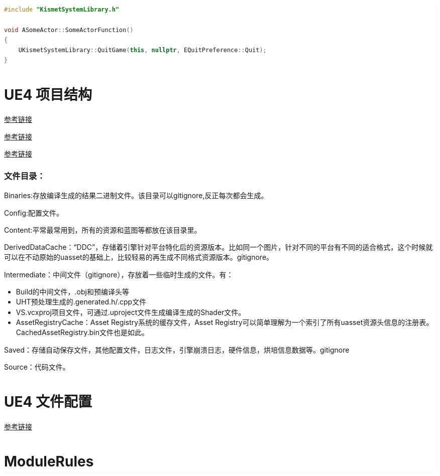 ```C++
#include "KismetSystemLibrary.h"  
  
void ASomeActor::SomeActorFunction()  
{  
    UKismetSystemLibrary::QuitGame(this, nullptr, EQuitPreference::Quit);  
}  
```



# UE4 项目结构

[参考链接](https://blog.csdn.net/you_lan_hai/article/details/71943386)

[参考链接](https://blog.csdn.net/a359877454/article/details/53382539)

[参考链接](https://juejin.im/post/584e5c290ce463005c6328f0)



### 文件目录：

Binaries:存放编译生成的结果二进制文件。该目录可以gitignore,反正每次都会生成。

Config:配置文件。

Content:平常最常用到，所有的资源和蓝图等都放在该目录里。

DerivedDataCache：“DDC”，存储着引擎针对平台特化后的资源版本。比如同一个图片，针对不同的平台有不同的适合格式，这个时候就可以在不动原始的uasset的基础上，比较轻易的再生成不同格式资源版本。gitignore。

Intermediate：中间文件（gitignore），存放着一些临时生成的文件。有：

- Build的中间文件，.obj和预编译头等
- UHT预处理生成的.generated.h/.cpp文件
- VS.vcxproj项目文件，可通过.uproject文件生成编译生成的Shader文件。
- AssetRegistryCache：Asset Registry系统的缓存文件，Asset Registry可以简单理解为一个索引了所有uasset资源头信息的注册表。CachedAssetRegistry.bin文件也是如此。

Saved：存储自动保存文件，其他配置文件，日志文件，引擎崩溃日志，硬件信息，烘培信息数据等。gitignore

Source：代码文件。





# UE4 文件配置

[参考链接](https://blog.csdn.net/u012999985/article/details/52801264)









# ModuleRules
